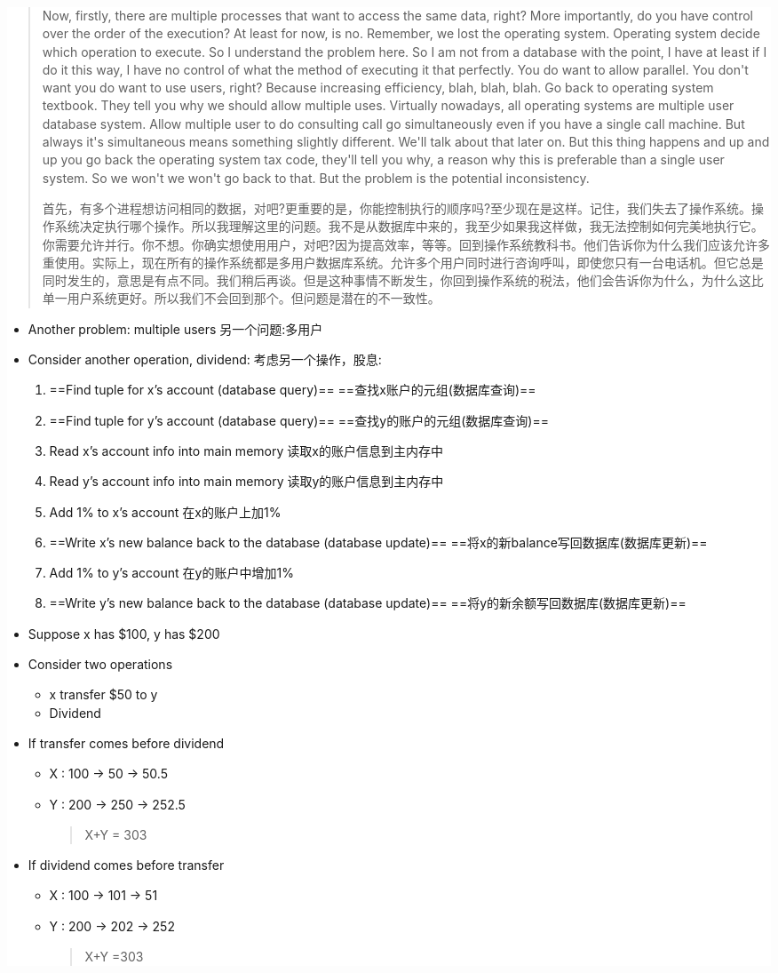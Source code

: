 > Now, firstly, there are multiple processes that want to access the same data, right? More importantly, do you have control over the order of the execution? At least for now, is no. Remember, we lost the operating system. Operating system decide which operation to execute. So I understand the problem here. So I am not from a database with the point, I have at least if I do it this way, I have no control of what the method of executing it that perfectly. You do want to allow parallel. You don't want you do want to use users, right? Because increasing efficiency, blah, blah, blah. Go back to operating system textbook. They tell you why we should allow multiple uses. Virtually nowadays, all operating systems are multiple user database system. Allow multiple user to do consulting call go simultaneously even if you have a single call machine. But always it's simultaneous means something slightly different. We'll talk about that later on. But this thing happens and up and up you go back the operating system tax code, they'll tell you why, a reason why this is preferable than a single user system. So we won't we won't go back to that. But the problem is the potential inconsistency.
>
> 首先，有多个进程想访问相同的数据，对吧?更重要的是，你能控制执行的顺序吗?至少现在是这样。记住，我们失去了操作系统。操作系统决定执行哪个操作。所以我理解这里的问题。我不是从数据库中来的，我至少如果我这样做，我无法控制如何完美地执行它。你需要允许并行。你不想。你确实想使用用户，对吧?因为提高效率，等等。回到操作系统教科书。他们告诉你为什么我们应该允许多重使用。实际上，现在所有的操作系统都是多用户数据库系统。允许多个用户同时进行咨询呼叫，即使您只有一台电话机。但它总是同时发生的，意思是有点不同。我们稍后再谈。但是这种事情不断发生，你回到操作系统的税法，他们会告诉你为什么，为什么这比单一用户系统更好。所以我们不会回到那个。但问题是潜在的不一致性。



* Another problem: multiple users 另一个问题:多用户

* Consider another operation, dividend: 考虑另一个操作，股息:

  1. ==Find tuple for x’s account (database query)== ==查找x账户的元组(数据库查询)==

  2. ==Find tuple for y’s account (database query)== ==查找y的账户的元组(数据库查询)==

  3. Read x’s account info into main memory 读取x的账户信息到主内存中

  4. Read y’s account info into main memory 读取y的账户信息到主内存中

  5. Add 1% to x’s account 在x的账户上加1%

  6. ==Write x’s new balance back to the database (database update)==  ==将x的新balance写回数据库(数据库更新)==

  7. Add 1% to y’s account 在y的账户中增加1%

  8. ==Write y’s new balance back to the database (database update)== ==将y的新余额写回数据库(数据库更新)==



* Suppose x has \$100, y has $200

* Consider two operations
  * x transfer $50 to y
  * Dividend

* If transfer comes before dividend
  * X : 100 -> 50 -> 50.5
  
  * Y : 200 -> 250 -> 252.5
  
    > X+Y = 303
  
* If dividend comes before transfer
  * X : 100 -> 101 -> 51
  
  * Y : 200 -> 202 -> 252
  
    > X+Y =303
